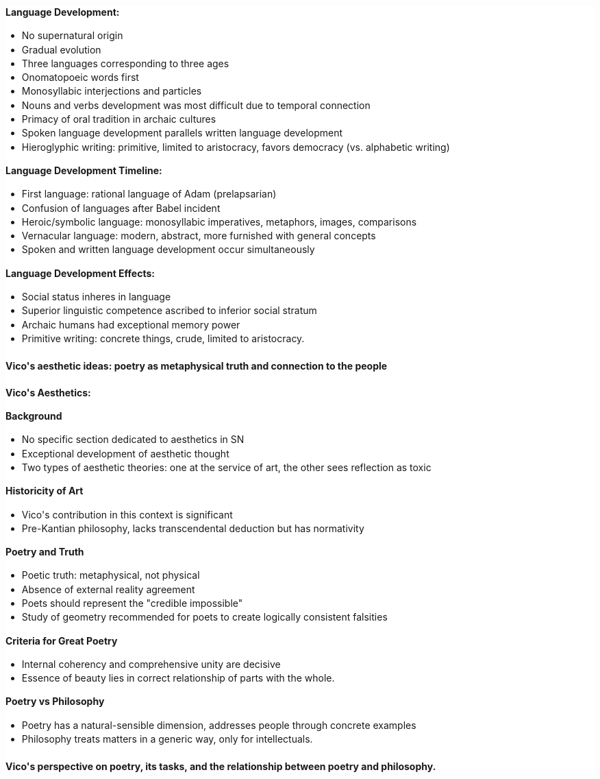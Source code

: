 **Language Development:**
- No supernatural origin
- Gradual evolution
- Three languages corresponding to three ages
- Onomatopoeic words first
- Monosyllabic interjections and particles
- Nouns and verbs development was most difficult due to temporal connection
- Primacy of oral tradition in archaic cultures
- Spoken language development parallels written language development
- Hieroglyphic writing: primitive, limited to aristocracy, favors democracy (vs. alphabetic writing)

**Language Development Timeline:**
- First language: rational language of Adam (prelapsarian)
- Confusion of languages after Babel incident
- Heroic/symbolic language: monosyllabic imperatives, metaphors, images, comparisons
- Vernacular language: modern, abstract, more furnished with general concepts
- Spoken and written language development occur simultaneously

**Language Development Effects:**
- Social status inheres in language
- Superior linguistic competence ascribed to inferior social stratum
- Archaic humans had exceptional memory power
- Primitive writing: concrete things, crude, limited to aristocracy.


#### Vico's aesthetic ideas: poetry as metaphysical truth and connection to the people

**Vico's Aesthetics:**

**Background**
- No specific section dedicated to aesthetics in SN
- Exceptional development of aesthetic thought
- Two types of aesthetic theories: one at the service of art, the other sees reflection as toxic

**Historicity of Art**
- Vico's contribution in this context is significant
- Pre-Kantian philosophy, lacks transcendental deduction but has normativity

**Poetry and Truth**
- Poetic truth: metaphysical, not physical
- Absence of external reality agreement
- Poets should represent the "credible impossible"
- Study of geometry recommended for poets to create logically consistent falsities

**Criteria for Great Poetry**
- Internal coherency and comprehensive unity are decisive
- Essence of beauty lies in correct relationship of parts with the whole.

**Poetry vs Philosophy**
- Poetry has a natural-sensible dimension, addresses people through concrete examples
- Philosophy treats matters in a generic way, only for intellectuals.


#### Vico's perspective on poetry, its tasks, and the relationship between poetry and philosophy.
